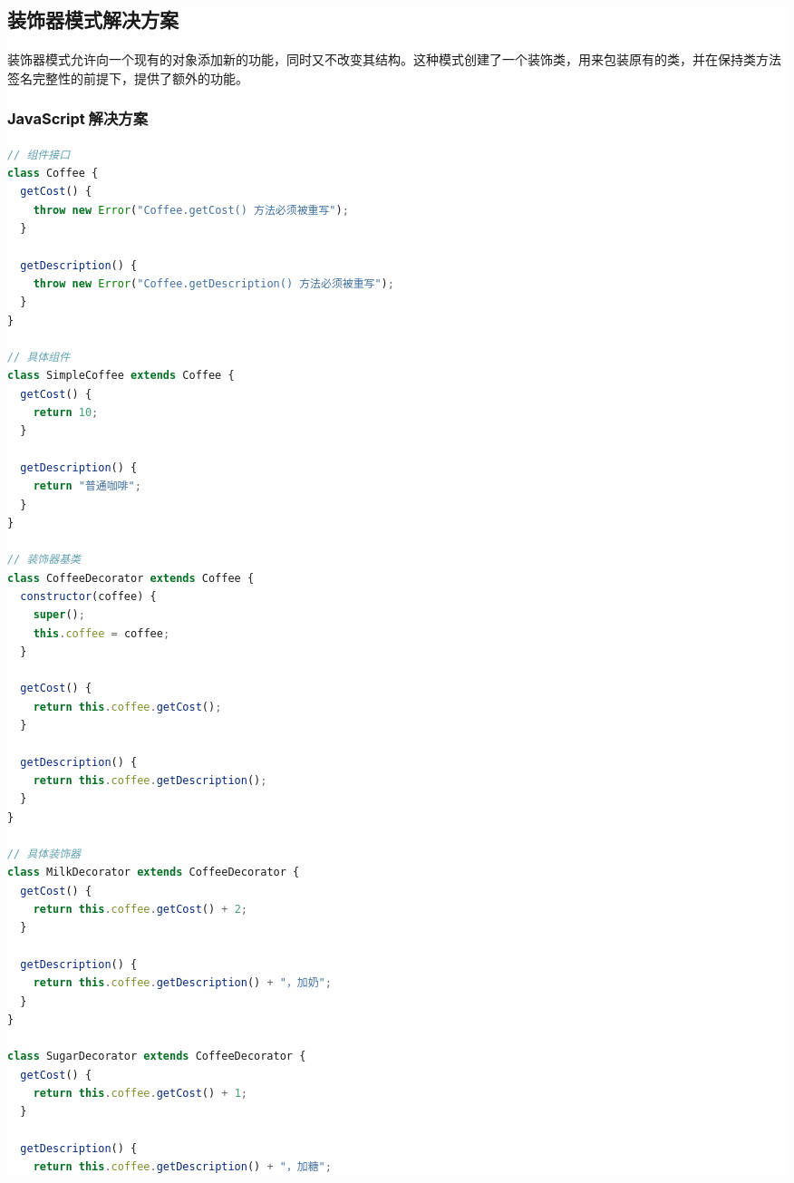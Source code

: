 ## 装饰器模式解决方案

装饰器模式允许向一个现有的对象添加新的功能，同时又不改变其结构。这种模式创建了一个装饰类，用来包装原有的类，并在保持类方法签名完整性的前提下，提供了额外的功能。

### JavaScript 解决方案

```javascript
// 组件接口
class Coffee {
  getCost() {
    throw new Error("Coffee.getCost() 方法必须被重写");
  }
  
  getDescription() {
    throw new Error("Coffee.getDescription() 方法必须被重写");
  }
}

// 具体组件
class SimpleCoffee extends Coffee {
  getCost() {
    return 10;
  }
  
  getDescription() {
    return "普通咖啡";
  }
}

// 装饰器基类
class CoffeeDecorator extends Coffee {
  constructor(coffee) {
    super();
    this.coffee = coffee;
  }
  
  getCost() {
    return this.coffee.getCost();
  }
  
  getDescription() {
    return this.coffee.getDescription();
  }
}

// 具体装饰器
class MilkDecorator extends CoffeeDecorator {
  getCost() {
    return this.coffee.getCost() + 2;
  }
  
  getDescription() {
    return this.coffee.getDescription() + "，加奶";
  }
}

class SugarDecorator extends CoffeeDecorator {
  getCost() {
    return this.coffee.getCost() + 1;
  }
  
  getDescription() {
    return this.coffee.getDescription() + "，加糖";
```